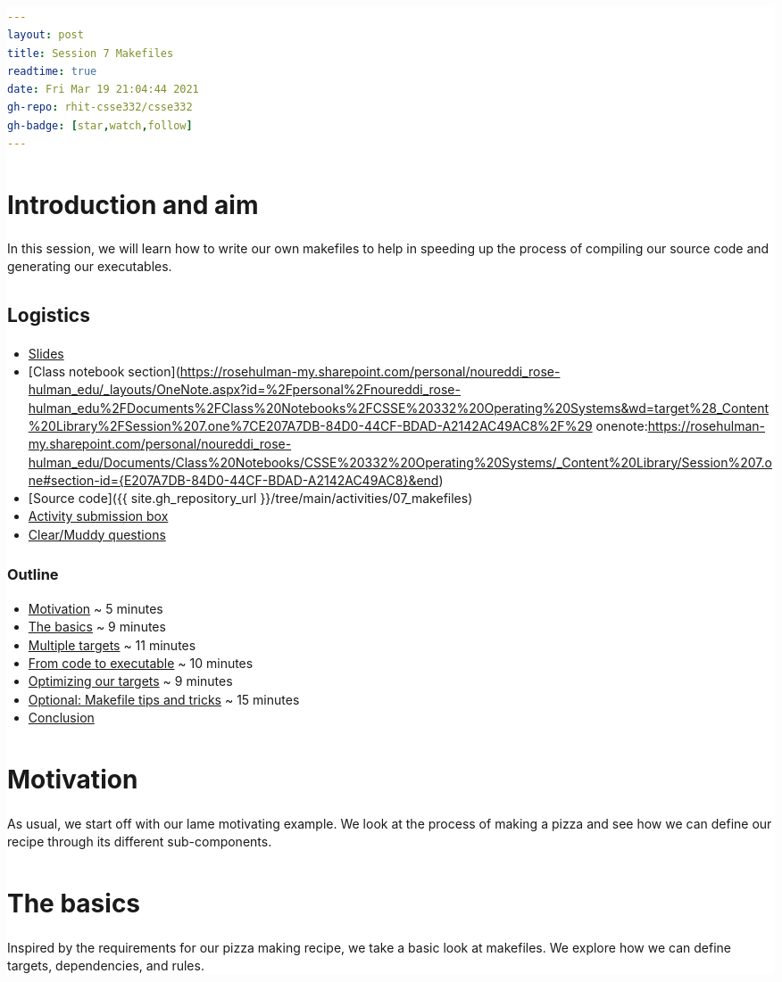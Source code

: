 ```yaml
---
layout: post
title: Session 7 Makefiles
readtime: true
date: Fri Mar 19 21:04:44 2021
gh-repo: rhit-csse332/csse332
gh-badge: [star,watch,follow]
---
```


# Introduction and aim
In this session, we will learn how to write our own makefiles to help in speeding up the process of
compiling our source code and generating our executables. 

## Logistics
* [Slides](https://rosehulman-my.sharepoint.com/:p:/g/personal/noureddi_rose-hulman_edu/ETSbGLHm3wNAp50Lr9mEeVEBrjSLvc9sd6-m6xCoVUdHOA?e=d6ASrl)
* [Class notebook section](https://rosehulman-my.sharepoint.com/personal/noureddi_rose-hulman_edu/_layouts/OneNote.aspx?id=%2Fpersonal%2Fnoureddi_rose-hulman_edu%2FDocuments%2FClass%20Notebooks%2FCSSE%20332%20Operating%20Systems&wd=target%28_Content%20Library%2FSession%207.one%7CE207A7DB-84D0-44CF-BDAD-A2142AC49AC8%2F%29 onenote:https://rosehulman-my.sharepoint.com/personal/noureddi_rose-hulman_edu/Documents/Class%20Notebooks/CSSE%20332%20Operating%20Systems/_Content%20Library/Session%207.one#section-id={E207A7DB-84D0-44CF-BDAD-A2142AC49AC8}&end)
* [Source code]({{ site.gh_repository_url }}/tree/main/activities/07_makefiles)
* [Activity submission box](https://moodle.rose-hulman.edu/mod/assign/view.php?id=2708136)
* [Clear/Muddy questions](https://moodle.rose-hulman.edu/mod/quiz/view.php?id=2767419)

### Outline
* [Motivation](#motivation) ~ 5 minutes
* [The basics](#the-basics) ~ 9 minutes
* [Multiple targets](#multiple-targets) ~ 11 minutes
* [From code to executable](#from-code-to-executable) ~ 10 minutes
* [Optimizing our targets](#optimizing-our-targets) ~ 9 minutes
* [Optional: Makefile tips and tricks](#makefile-tips-and-tricks) ~ 15 minutes
* [Conclusion](#conclusion)

# Motivation
As usual, we start off with our lame motivating example. We look at the process of making a pizza
and see how we can define our recipe through its different sub-components.

<iframe src="https://rose-hulman.hosted.panopto.com/Panopto/Pages/Embed.aspx?id=fd2ee2a6-f2d9-49f8-9379-acef015e75ed&autoplay=false&offerviewer=true&showtitle=true&showbrand=false&start=0&interactivity=all" height="360" width="640" style="border: 1px solid #464646;" allowfullscreen allow="autoplay"></iframe>

# The basics
Inspired by the requirements for our pizza making recipe, we take a basic look at makefiles. We
explore how we can define targets, dependencies, and rules. 
